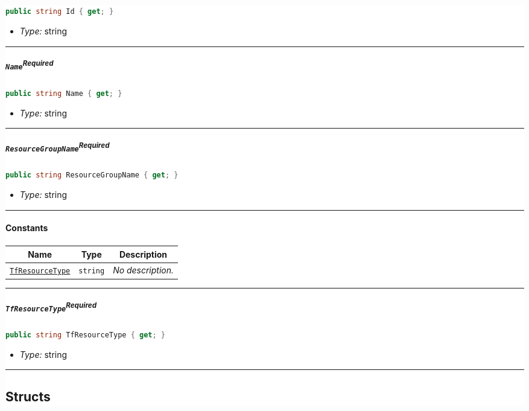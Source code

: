 ```csharp
public string Id { get; }
```

- *Type:* string

---

##### `Name`<sup>Required</sup> <a name="Name" id="@cdktf/provider-azurerm.dataAzurermKeyVaultManagedHardwareSecurityModule.DataAzurermKeyVaultManagedHardwareSecurityModule.property.name"></a>

```csharp
public string Name { get; }
```

- *Type:* string

---

##### `ResourceGroupName`<sup>Required</sup> <a name="ResourceGroupName" id="@cdktf/provider-azurerm.dataAzurermKeyVaultManagedHardwareSecurityModule.DataAzurermKeyVaultManagedHardwareSecurityModule.property.resourceGroupName"></a>

```csharp
public string ResourceGroupName { get; }
```

- *Type:* string

---

#### Constants <a name="Constants" id="Constants"></a>

| **Name** | **Type** | **Description** |
| --- | --- | --- |
| <code><a href="#@cdktf/provider-azurerm.dataAzurermKeyVaultManagedHardwareSecurityModule.DataAzurermKeyVaultManagedHardwareSecurityModule.property.tfResourceType">TfResourceType</a></code> | <code>string</code> | *No description.* |

---

##### `TfResourceType`<sup>Required</sup> <a name="TfResourceType" id="@cdktf/provider-azurerm.dataAzurermKeyVaultManagedHardwareSecurityModule.DataAzurermKeyVaultManagedHardwareSecurityModule.property.tfResourceType"></a>

```csharp
public string TfResourceType { get; }
```

- *Type:* string

---

## Structs <a name="Structs" id="Structs"></a>
